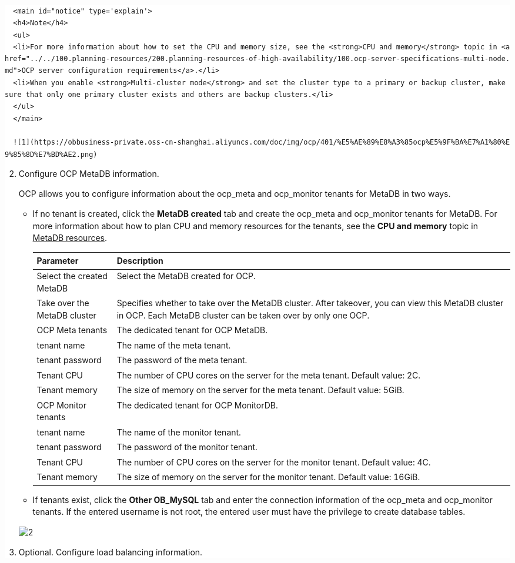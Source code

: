      <main id="notice" type='explain'>
      <h4>Note</h4>
      <ul>
      <li>For more information about how to set the CPU and memory size, see the <strong>CPU and memory</strong> topic in <a href="../../100.planning-resources/200.planning-resources-of-high-availability/100.ocp-server-specifications-multi-node.md">OCP server configuration requirements</a>.</li>
      <li>When you enable <strong>Multi-cluster mode</strong> and set the cluster type to a primary or backup cluster, make sure that only one primary cluster exists and others are backup clusters.</li>
      </ul>
      </main>

      ![1](https://obbusiness-private.oss-cn-shanghai.aliyuncs.com/doc/img/ocp/401/%E5%AE%89%E8%A3%85ocp%E5%9F%BA%E7%A1%80%E9%85%8D%E7%BD%AE2.png)

   2. Configure OCP MetaDB information.

      OCP allows you to configure information about the ocp_meta and ocp_monitor tenants for MetaDB in two ways.

      * If no tenant is created, click the **MetaDB created** tab and create the ocp_meta and ocp_monitor tenants for MetaDB. For more information about how to plan CPU and memory resources for the tenants, see the **CPU and memory** topic in [MetaDB resources](../../100.planning-resources/200.planning-resources-of-high-availability/100.ocp-server-specifications-multi-node.md).

         | Parameter | Description |
         |--------|---------|
         | Select the created MetaDB | Select the MetaDB created for OCP.  |
         | Take over the MetaDB cluster | Specifies whether to take over the MetaDB cluster. After takeover, you can view this MetaDB cluster in OCP. Each MetaDB cluster can be taken over by only one OCP.  |
         | OCP Meta tenants | The dedicated tenant for OCP MetaDB.  |
         | tenant name | The name of the meta tenant.  |
         | tenant password | The password of the meta tenant.  |
         | Tenant CPU | The number of CPU cores on the server for the meta tenant. Default value: 2C.  |
         | Tenant memory | The size of memory on the server for the meta tenant. Default value: 5GiB.  |
         | OCP Monitor tenants | The dedicated tenant for OCP MonitorDB.  |
         | tenant name | The name of the monitor tenant.  |
         | tenant password | The password of the monitor tenant.  |
         | Tenant CPU | The number of CPU cores on the server for the monitor tenant. Default value: 4C.  |
         | Tenant memory | The size of memory on the server for the monitor tenant. Default value: 16GiB.  |

      * If tenants exist, click the **Other OB_MySQL** tab and enter the connection information of the ocp_meta and ocp_monitor tenants. If the entered username is not root, the entered user must have the privilege to create database tables.

      ![2](https://obbusiness-private.oss-cn-shanghai.aliyuncs.com/doc/img/ocp/401/%E5%AE%89%E8%A3%85ocp-metadb%E9%85%8D%E7%BD%AE2.png)

   3. Optional. Configure load balancing information.
